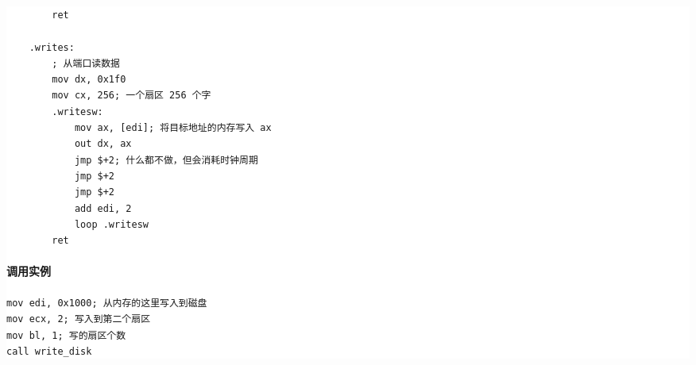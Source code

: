 ````assembly
        ret
    
    .writes:
        ; 从端口读数据
        mov dx, 0x1f0
        mov cx, 256; 一个扇区 256 个字
        .writesw:
            mov ax, [edi]; 将目标地址的内存写入 ax 
            out dx, ax
            jmp $+2; 什么都不做，但会消耗时钟周期
            jmp $+2
            jmp $+2
            add edi, 2
            loop .writesw
        ret
````

#### 调用实例

````assembly
mov edi, 0x1000; 从内存的这里写入到磁盘
mov ecx, 2; 写入到第二个扇区
mov bl, 1; 写的扇区个数
call write_disk
````